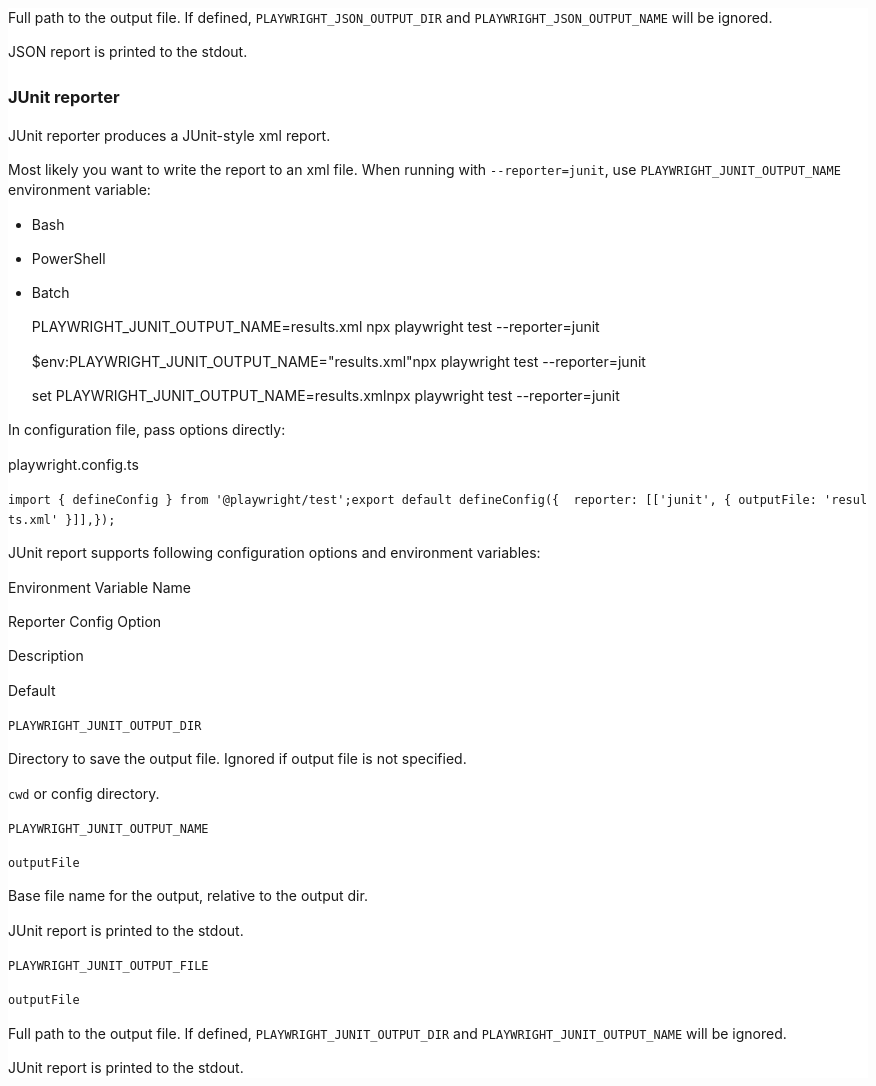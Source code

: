 Full path to the output file. If defined, `PLAYWRIGHT_JSON_OUTPUT_DIR` and `PLAYWRIGHT_JSON_OUTPUT_NAME` will be ignored.

JSON report is printed to the stdout.

### JUnit reporter[​](#junit-reporter "Direct link to JUnit reporter")

JUnit reporter produces a JUnit-style xml report.

Most likely you want to write the report to an xml file. When running with `--reporter=junit`, use `PLAYWRIGHT_JUNIT_OUTPUT_NAME` environment variable:

*   Bash
*   PowerShell
*   Batch

    PLAYWRIGHT_JUNIT_OUTPUT_NAME=results.xml npx playwright test --reporter=junit

    $env:PLAYWRIGHT_JUNIT_OUTPUT_NAME="results.xml"npx playwright test --reporter=junit

    set PLAYWRIGHT_JUNIT_OUTPUT_NAME=results.xmlnpx playwright test --reporter=junit

In configuration file, pass options directly:

playwright.config.ts

    import { defineConfig } from '@playwright/test';export default defineConfig({  reporter: [['junit', { outputFile: 'results.xml' }]],});

JUnit report supports following configuration options and environment variables:

Environment Variable Name

Reporter Config Option

Description

Default

`PLAYWRIGHT_JUNIT_OUTPUT_DIR`

Directory to save the output file. Ignored if output file is not specified.

`cwd` or config directory.

`PLAYWRIGHT_JUNIT_OUTPUT_NAME`

`outputFile`

Base file name for the output, relative to the output dir.

JUnit report is printed to the stdout.

`PLAYWRIGHT_JUNIT_OUTPUT_FILE`

`outputFile`

Full path to the output file. If defined, `PLAYWRIGHT_JUNIT_OUTPUT_DIR` and `PLAYWRIGHT_JUNIT_OUTPUT_NAME` will be ignored.

JUnit report is printed to the stdout.
